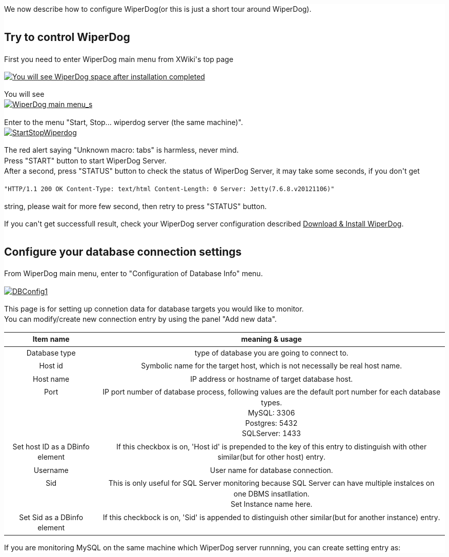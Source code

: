 We now describe how to configure WiperDog(or this is just a short tour around WiperDog).

Try to control WiperDog
-------------------------------
First you need to enter WiperDog main menu from XWiki's top page

[<img src="http://demo.wiperdog.org/wordpress/wp-content/uploads/2013/09/You-will-see-WiperDog-space-after-installation-completed-232x300.png" alt="You will see WiperDog space after installation completed" width="232" height="300" class="alignnone size-medium wp-image-499" />](http://demo.wiperdog.org/wordpress/wp-content/uploads/2013/09/You-will-see-WiperDog-space-after-installation-completed.png)

You will see  
[<img src="http://demo.wiperdog.org/wordpress/wp-content/uploads/2013/09/WiperDog-main-menu_s-274x300.png" alt="WiperDog main menu_s" width="274" height="300" class="alignnone size-medium wp-image-501" />](/wordpress/wp-content/uploads/2013/09/WiperDog-main-menu_s-274x300.png)

Enter to the menu "Start, Stop... wiperdog server (the same machine)".  
[<img src="http://demo.wiperdog.org/wordpress/wp-content/uploads/2013/09/StartStopWiperdog-300x260.png" alt="StartStopWiperdog" width="300" height="260" class="alignnone size-medium wp-image-502" />](/wordpress/wp-content/uploads/2013/09/StartStopWiperdog-300x260.png)

The red alert saying "Unknown macro: tabs" is harmless, never mind.  
Press "START" button to start WiperDog Server.  
After a second, press "STATUS" button to check the status of WiperDog Server, it may take some seconds, if you don't get 

    "HTTP/1.1 200 OK Content-Type: text/html Content-Length: 0 Server: Jetty(7.6.8.v20121106)"

string, please wait for more few second, then retry to press "STATUS" button.  

If you can't get successfull result, check your WiperDog server configuration described [Download & Install WiperDog](/documents/how-to-install/).

Configure your database connection settings 
--------------------------------------------------
From WiperDog main menu, enter to "Configuration of Database Info" menu.

[<img src="http://demo.wiperdog.org/wordpress/wp-content/uploads/2013/09/DBConfig1-245x300.png" alt="DBConfig1" width="245" height="300" class="alignnone size-medium wp-image-503" />](/wordpress/wp-content/uploads/2013/09/DBConfig1-245x300.png)

This page is for setting up connetion data for database targets you would like to monitor.  
You can modify/create new connection entry by using the panel "Add new data".    

| Item name                       | meaning & usage |
|:-------------------------------:|:------------:|
| Database type                   | type of database you are going to connect to.|
| Host id                         | Symbolic name for the target host, which is not necessally be real host name. |
| Host name                       | IP address or hostname of target database host. |
| Port                            | IP port number of database process, following values are the default port number for each database types.<br/>MySQL: 3306<br/>Postgres: 5432<br/>SQLServer: 1433 |
| Set host ID as a DBinfo element | If this checkbox is on, 'Host id' is prepended to the key of this entry to distinguish with other similar(but for other host) entry. |
| Username                        | User name for database connection.|
| Sid                             | This is only useful for SQL Server monitoring because SQL Server can have multiple instalces on one DBMS insatllation.<br>Set Instance name here.|
| Set Sid as a DBinfo element     | If this checkbock is on, 'Sid' is appended to distinguish other similar(but for another instance) entry. |


If you are monitoring MySQL on the same machine which WiperDog server runnning, you can create setting entry as:
